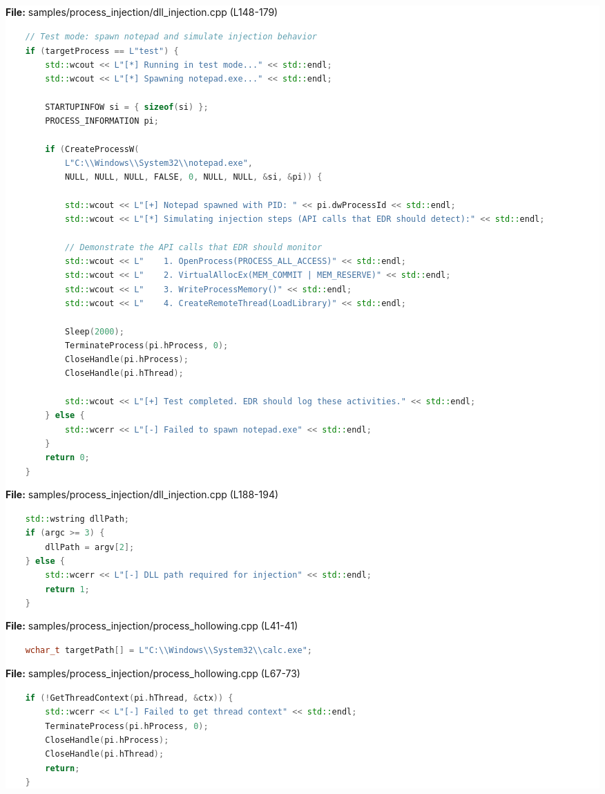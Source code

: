 **File:** samples/process_injection/dll_injection.cpp (L148-179)
```cpp
    // Test mode: spawn notepad and simulate injection behavior
    if (targetProcess == L"test") {
        std::wcout << L"[*] Running in test mode..." << std::endl;
        std::wcout << L"[*] Spawning notepad.exe..." << std::endl;
        
        STARTUPINFOW si = { sizeof(si) };
        PROCESS_INFORMATION pi;
        
        if (CreateProcessW(
            L"C:\\Windows\\System32\\notepad.exe",
            NULL, NULL, NULL, FALSE, 0, NULL, NULL, &si, &pi)) {
            
            std::wcout << L"[+] Notepad spawned with PID: " << pi.dwProcessId << std::endl;
            std::wcout << L"[*] Simulating injection steps (API calls that EDR should detect):" << std::endl;
            
            // Demonstrate the API calls that EDR should monitor
            std::wcout << L"    1. OpenProcess(PROCESS_ALL_ACCESS)" << std::endl;
            std::wcout << L"    2. VirtualAllocEx(MEM_COMMIT | MEM_RESERVE)" << std::endl;
            std::wcout << L"    3. WriteProcessMemory()" << std::endl;
            std::wcout << L"    4. CreateRemoteThread(LoadLibrary)" << std::endl;
            
            Sleep(2000);
            TerminateProcess(pi.hProcess, 0);
            CloseHandle(pi.hProcess);
            CloseHandle(pi.hThread);
            
            std::wcout << L"[+] Test completed. EDR should log these activities." << std::endl;
        } else {
            std::wcerr << L"[-] Failed to spawn notepad.exe" << std::endl;
        }
        return 0;
    }
```

**File:** samples/process_injection/dll_injection.cpp (L188-194)
```cpp
    std::wstring dllPath;
    if (argc >= 3) {
        dllPath = argv[2];
    } else {
        std::wcerr << L"[-] DLL path required for injection" << std::endl;
        return 1;
    }
```

**File:** samples/process_injection/process_hollowing.cpp (L41-41)
```cpp
    wchar_t targetPath[] = L"C:\\Windows\\System32\\calc.exe";
```

**File:** samples/process_injection/process_hollowing.cpp (L67-73)
```cpp
    if (!GetThreadContext(pi.hThread, &ctx)) {
        std::wcerr << L"[-] Failed to get thread context" << std::endl;
        TerminateProcess(pi.hProcess, 0);
        CloseHandle(pi.hProcess);
        CloseHandle(pi.hThread);
        return;
    }
```
